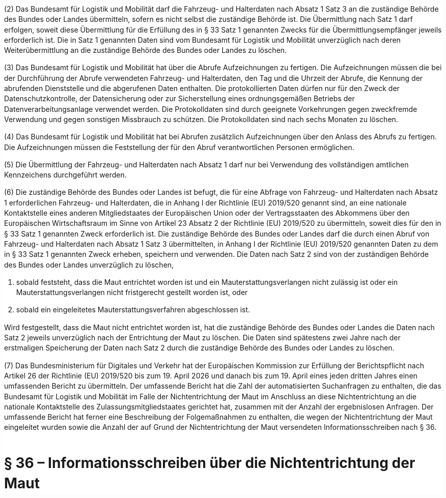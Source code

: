 (2) Das Bundesamt für Logistik und Mobilität darf die Fahrzeug- und Halterdaten nach Absatz 1 Satz 3 an die zuständige Behörde des Bundes oder Landes übermitteln, sofern es nicht selbst die zuständige Behörde ist. Die Übermittlung nach Satz 1 darf erfolgen, soweit diese Übermittlung für die Erfüllung des in § 33 Satz 1 genannten Zwecks für die Übermittlungsempfänger jeweils erforderlich ist. Die in Satz 1 genannten Daten sind vom Bundesamt für Logistik und Mobilität unverzüglich nach deren Weiterübermittlung an die zuständige Behörde des Bundes oder Landes zu löschen.

(3) Das Bundesamt für Logistik und Mobilität hat über die Abrufe Aufzeichnungen zu fertigen. Die Aufzeichnungen müssen die bei der Durchführung der Abrufe verwendeten Fahrzeug- und Halterdaten, den Tag und die Uhrzeit der Abrufe, die Kennung der abrufenden Dienststelle und die abgerufenen Daten enthalten. Die protokollierten Daten dürfen nur für den Zweck der Datenschutzkontrolle, der Datensicherung oder zur Sicherstellung eines ordnungsgemäßen Betriebs der Datenverarbeitungsanlage verwendet werden. Die Protokolldaten sind durch geeignete Vorkehrungen gegen zweckfremde Verwendung und gegen sonstigen Missbrauch zu schützen. Die Protokolldaten sind nach sechs Monaten zu löschen.

(4) Das Bundesamt für Logistik und Mobilität hat bei Abrufen zusätzlich Aufzeichnungen über den Anlass des Abrufs zu fertigen. Die Aufzeichnungen müssen die Feststellung der für den Abruf verantwortlichen Personen ermöglichen.

(5) Die Übermittlung der Fahrzeug- und Halterdaten nach Absatz 1 darf nur bei Verwendung des vollständigen amtlichen Kennzeichens durchgeführt werden.

(6) Die zuständige Behörde des Bundes oder Landes ist befugt, die für eine Abfrage von Fahrzeug- und Halterdaten nach Absatz 1 erforderlichen Fahrzeug- und Halterdaten, die in Anhang I der Richtlinie (EU) 2019/520 genannt sind, an eine nationale Kontaktstelle eines anderen Mitgliedstaates der Europäischen Union oder der Vertragsstaaten des Abkommens über den Europäischen Wirtschaftsraum im Sinne von Artikel 23 Absatz 2 der Richtlinie (EU) 2019/520 zu übermitteln, soweit dies für den in § 33 Satz 1 genannten Zweck erforderlich ist. Die zuständige Behörde des Bundes oder Landes darf die durch einen Abruf von Fahrzeug- und Halterdaten nach Absatz 1 Satz 3 übermittelten, in Anhang I der Richtlinie (EU) 2019/520 genannten Daten zu dem in § 33 Satz 1 genannten Zweck erheben, speichern und verwenden. Die Daten nach Satz 2 sind von der zuständigen Behörde des Bundes oder Landes unverzüglich zu löschen,

1. sobald feststeht, dass die Maut entrichtet worden ist und ein Mauterstattungsverlangen nicht zulässig ist oder ein Mauterstattungsverlangen nicht fristgerecht gestellt worden ist, oder

2. sobald ein eingeleitetes Mauterstattungsverfahren abgeschlossen ist.

Wird festgestellt, dass die Maut nicht entrichtet worden ist, hat die zuständige Behörde des Bundes oder Landes die Daten nach Satz 2 jeweils unverzüglich nach der Entrichtung der Maut zu löschen. Die Daten sind spätestens zwei Jahre nach der erstmaligen Speicherung der Daten nach Satz 2 durch die zuständige Behörde des Bundes oder Landes zu löschen.

(7) Das Bundesministerium für Digitales und Verkehr hat der Europäischen Kommission zur Erfüllung der Berichtspflicht nach Artikel 26 der Richtlinie (EU) 2019/520 bis zum 19. April 2026 und danach bis zum 19. April eines jeden dritten Jahres einen umfassenden Bericht zu übermitteln. Der umfassende Bericht hat die Zahl der automatisierten Suchanfragen zu enthalten, die das Bundesamt für Logistik und Mobilität im Falle der Nichtentrichtung der Maut im Anschluss an diese Nichtentrichtung an die nationale Kontaktstelle des Zulassungsmitgliedstaates gerichtet hat, zusammen mit der Anzahl der ergebnislosen Anfragen. Der umfassende Bericht hat ferner eine Beschreibung der Folgemaßnahmen zu enthalten, die wegen der Nichtentrichtung der Maut eingeleitet wurden sowie die Anzahl der auf Grund der Nichtentrichtung der Maut versendeten Informationsschreiben nach § 36.

# § 36 – Informationsschreiben über die Nichtentrichtung der Maut
